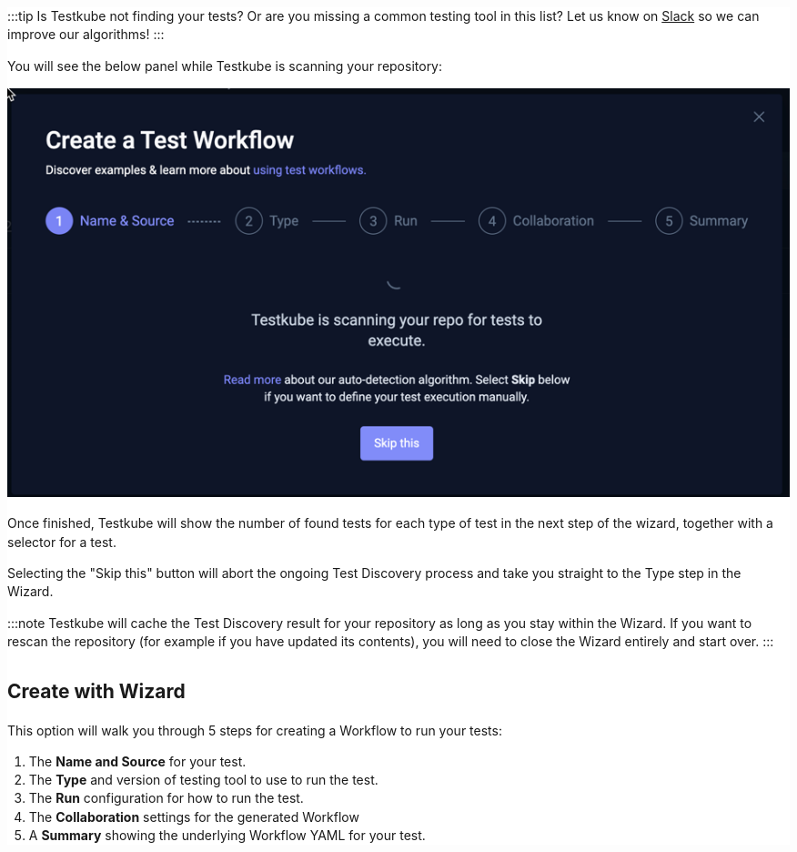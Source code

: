 :::tip
Is Testkube not finding your tests? Or are you missing a common testing tool in this list? Let us know on [Slack](https://bit.ly/testkube-slack) so we can improve our algorithms!
:::

You will see the below panel while Testkube is scanning your repository:

![Workflow Wizard - Scanning Repo](images/workflow-wizard-scanning.png)

Once finished, Testkube will show the number of found tests for each type of test in the next step of the wizard, together
with a selector for a test.

Selecting the "Skip this" button will abort the ongoing Test Discovery process and take you straight to the Type step
in the Wizard.

:::note
Testkube will cache the Test Discovery result for your repository as long as you stay within the Wizard. If you want to rescan
the repository (for example if you have updated its contents), you will need to close the Wizard entirely and start over.
:::

## Create with Wizard

This option will walk you through 5 steps for creating a Workflow to run your tests:

1) The **Name and Source** for your test.
2) The **Type** and version of testing tool to use to run the test.
3) The **Run** configuration for how to run the test.
4) The **Collaboration** settings for the generated Workflow
5) A **Summary** showing the underlying Workflow YAML for your test.
